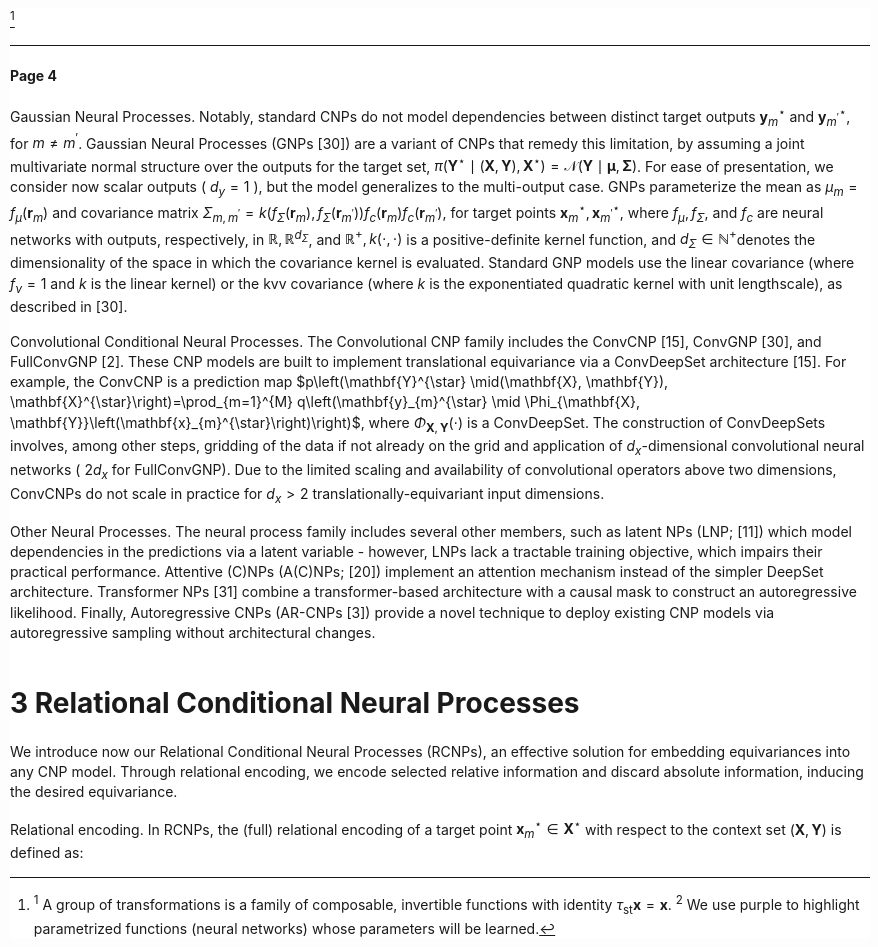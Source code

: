 [^0]
[^0]: ${ }^{1}$ A group of transformations is a family of composable, invertible functions with identity $\tau_{\mathrm{st}} \mathbf{x}=\mathbf{x}$.
${ }^{2}$ We use purple to highlight parametrized functions (neural networks) whose parameters will be learned.

---

#### Page 4

Gaussian Neural Processes. Notably, standard CNPs do not model dependencies between distinct target outputs $\mathbf{y}_{m}^{\star}$ and $\mathbf{y}_{m^{\prime}}^{\star}$, for $m \neq m^{\prime}$. Gaussian Neural Processes (GNPs [30]) are a variant of CNPs that remedy this limitation, by assuming a joint multivariate normal structure over the outputs for the target set, $\pi\left(\mathbf{Y}^{\star} \mid(\mathbf{X}, \mathbf{Y}), \mathbf{X}^{\star}\right)=\mathcal{N}\left(\mathbf{Y} \mid \boldsymbol{\mu}, \boldsymbol{\Sigma}\right)$. For ease of presentation, we consider now scalar outputs ( $d_{y}=1$ ), but the model generalizes to the multi-output case. GNPs parameterize the mean as $\mu_{m}=f_{\mu}\left(\mathbf{r}_{m}\right)$ and covariance matrix $\Sigma_{m, m^{\prime}}=k\left(f_{\Sigma}\left(\mathbf{r}_{m}\right), f_{\Sigma}\left(\mathbf{r}_{m^{\prime}}\right)\right) f_{c}\left(\mathbf{r}_{m}\right) f_{c}\left(\mathbf{r}_{m^{\prime}}\right)$, for target points $\mathbf{x}_{m}^{\star}, \mathbf{x}_{m^{\prime}}^{\star}$, where $f_{\mu}, f_{\Sigma}$, and $f_{c}$ are neural networks with outputs, respectively, in $\mathbb{R}, \mathbb{R}^{d_{\Sigma}}$, and $\mathbb{R}^{+}, k(\cdot, \cdot)$ is a positive-definite kernel function, and $d_{\Sigma} \in \mathbb{N}^{+}$denotes the dimensionality of the space in which the covariance kernel is evaluated. Standard GNP models use the linear covariance (where $f_{\nu}=1$ and $k$ is the linear kernel) or the kvv covariance (where $k$ is the exponentiated quadratic kernel with unit lengthscale), as described in [30].

Convolutional Conditional Neural Processes. The Convolutional CNP family includes the ConvCNP [15], ConvGNP [30], and FullConvGNP [2]. These CNP models are built to implement translational equivariance via a ConvDeepSet architecture [15]. For example, the ConvCNP is a prediction map $p\left(\mathbf{Y}^{\star} \mid(\mathbf{X}, \mathbf{Y}), \mathbf{X}^{\star}\right)=\prod_{m=1}^{M} q\left(\mathbf{y}_{m}^{\star} \mid \Phi_{\mathbf{X}, \mathbf{Y}}\left(\mathbf{x}_{m}^{\star}\right)\right)$, where $\Phi_{\mathbf{X}, \mathbf{Y}}(\cdot)$ is a ConvDeepSet. The construction of ConvDeepSets involves, among other steps, gridding of the data if not already on the grid and application of $d_{x}$-dimensional convolutional neural networks ( $2 d_{x}$ for FullConvGNP). Due to the limited scaling and availability of convolutional operators above two dimensions, ConvCNPs do not scale in practice for $d_{x}>2$ translationally-equivariant input dimensions.

Other Neural Processes. The neural process family includes several other members, such as latent NPs (LNP; [11]) which model dependencies in the predictions via a latent variable - however, LNPs lack a tractable training objective, which impairs their practical performance. Attentive (C)NPs (A(C)NPs; [20]) implement an attention mechanism instead of the simpler DeepSet architecture. Transformer NPs [31] combine a transformer-based architecture with a causal mask to construct an autoregressive likelihood. Finally, Autoregressive CNPs (AR-CNPs [3]) provide a novel technique to deploy existing CNP models via autoregressive sampling without architectural changes.

# 3 Relational Conditional Neural Processes

We introduce now our Relational Conditional Neural Processes (RCNPs), an effective solution for embedding equivariances into any CNP model. Through relational encoding, we encode selected relative information and discard absolute information, inducing the desired equivariance.

Relational encoding. In RCNPs, the (full) relational encoding of a target point $\mathbf{x}_{m}^{\star} \in \mathbf{X}^{\star}$ with respect to the context set $(\mathbf{X}, \mathbf{Y})$ is defined as:


[^0]: ${ }^{3}$ We use green to highlight the selected comparison function that encodes a specific set of equivariances.
